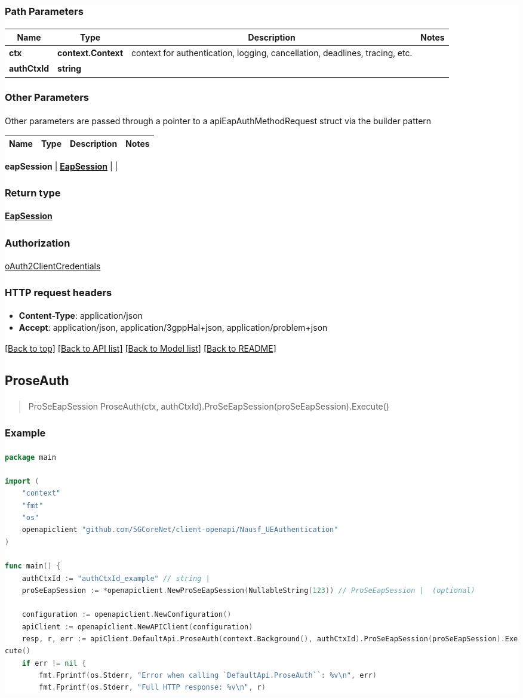 ### Path Parameters


Name | Type | Description  | Notes
------------- | ------------- | ------------- | -------------
**ctx** | **context.Context** | context for authentication, logging, cancellation, deadlines, tracing, etc.
**authCtxId** | **string** |  | 

### Other Parameters

Other parameters are passed through a pointer to a apiEapAuthMethodRequest struct via the builder pattern


Name | Type | Description  | Notes
------------- | ------------- | ------------- | -------------

 **eapSession** | [**EapSession**](EapSession.md) |  | 

### Return type

[**EapSession**](EapSession.md)

### Authorization

[oAuth2ClientCredentials](../README.md#oAuth2ClientCredentials)

### HTTP request headers

- **Content-Type**: application/json
- **Accept**: application/json, application/3gppHal+json, application/problem+json

[[Back to top]](#) [[Back to API list]](../README.md#documentation-for-api-endpoints)
[[Back to Model list]](../README.md#documentation-for-models)
[[Back to README]](../README.md)


## ProseAuth

> ProSeEapSession ProseAuth(ctx, authCtxId).ProSeEapSession(proSeEapSession).Execute()



### Example

```go
package main

import (
    "context"
    "fmt"
    "os"
    openapiclient "github.com/5GCoreNet/client-openapi/Nausf_UEAuthentication"
)

func main() {
    authCtxId := "authCtxId_example" // string | 
    proSeEapSession := *openapiclient.NewProSeEapSession(NullableString(123)) // ProSeEapSession |  (optional)

    configuration := openapiclient.NewConfiguration()
    apiClient := openapiclient.NewAPIClient(configuration)
    resp, r, err := apiClient.DefaultApi.ProseAuth(context.Background(), authCtxId).ProSeEapSession(proSeEapSession).Execute()
    if err != nil {
        fmt.Fprintf(os.Stderr, "Error when calling `DefaultApi.ProseAuth``: %v\n", err)
        fmt.Fprintf(os.Stderr, "Full HTTP response: %v\n", r)
```